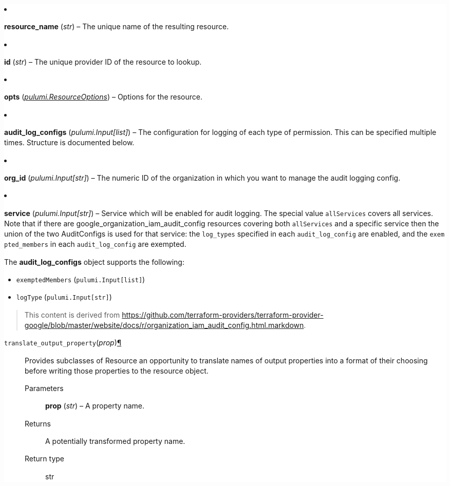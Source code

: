 <li><p><strong>resource_name</strong> (<em>str</em>) – The unique name of the resulting resource.</p></li>
<li><p><strong>id</strong> (<em>str</em>) – The unique provider ID of the resource to lookup.</p></li>
<li><p><strong>opts</strong> (<a class="reference internal" href="../../pulumi/#pulumi.ResourceOptions" title="pulumi.ResourceOptions"><em>pulumi.ResourceOptions</em></a>) – Options for the resource.</p></li>
<li><p><strong>audit_log_configs</strong> (<em>pulumi.Input</em><em>[</em><em>list</em><em>]</em>) – The configuration for logging of each type of permission.  This can be specified multiple times.  Structure is documented below.</p></li>
<li><p><strong>org_id</strong> (<em>pulumi.Input</em><em>[</em><em>str</em><em>]</em>) – The numeric ID of the organization in which you want to manage the audit logging config.</p></li>
<li><p><strong>service</strong> (<em>pulumi.Input</em><em>[</em><em>str</em><em>]</em>) – Service which will be enabled for audit logging.  The special value <code class="docutils literal notranslate"><span class="pre">allServices</span></code> covers all services.  Note that if there are google_organization_iam_audit_config resources covering both <code class="docutils literal notranslate"><span class="pre">allServices</span></code> and a specific service then the union of the two AuditConfigs is used for that service: the <code class="docutils literal notranslate"><span class="pre">log_types</span></code> specified in each <code class="docutils literal notranslate"><span class="pre">audit_log_config</span></code> are enabled, and the <code class="docutils literal notranslate"><span class="pre">exempted_members</span></code> in each <code class="docutils literal notranslate"><span class="pre">audit_log_config</span></code> are exempted.</p></li>
</ul>
</dd>
</dl>
<p>The <strong>audit_log_configs</strong> object supports the following:</p>
<ul class="simple">
<li><p><code class="docutils literal notranslate"><span class="pre">exemptedMembers</span></code> (<code class="docutils literal notranslate"><span class="pre">pulumi.Input[list]</span></code>)</p></li>
<li><p><code class="docutils literal notranslate"><span class="pre">logType</span></code> (<code class="docutils literal notranslate"><span class="pre">pulumi.Input[str]</span></code>)</p></li>
</ul>
<blockquote>
<div><p>This content is derived from <a class="reference external" href="https://github.com/terraform-providers/terraform-provider-google/blob/master/website/docs/r/organization_iam_audit_config.html.markdown">https://github.com/terraform-providers/terraform-provider-google/blob/master/website/docs/r/organization_iam_audit_config.html.markdown</a>.</p>
</div></blockquote>
</dd></dl>

<dl class="method">
<dt id="pulumi_gcp.organizations.IamAuditConfig.translate_output_property">
<code class="sig-name descname">translate_output_property</code><span class="sig-paren">(</span><em class="sig-param">prop</em><span class="sig-paren">)</span><a class="headerlink" href="#pulumi_gcp.organizations.IamAuditConfig.translate_output_property" title="Permalink to this definition">¶</a></dt>
<dd><p>Provides subclasses of Resource an opportunity to translate names of output properties
into a format of their choosing before writing those properties to the resource object.</p>
<dl class="field-list simple">
<dt class="field-odd">Parameters</dt>
<dd class="field-odd"><p><strong>prop</strong> (<em>str</em>) – A property name.</p>
</dd>
<dt class="field-even">Returns</dt>
<dd class="field-even"><p>A potentially transformed property name.</p>
</dd>
<dt class="field-odd">Return type</dt>
<dd class="field-odd"><p>str</p>
</dd>
</dl>
</dd></dl>
